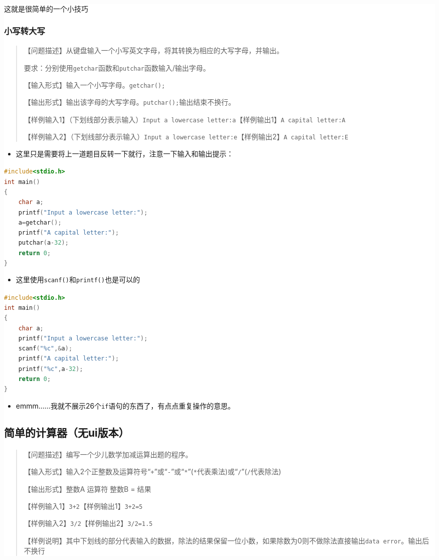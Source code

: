 这就是很简单的一个小技巧

### 小写转大写

> 【问题描述】从键盘输入一个小写英文字母，将其转换为相应的大写字母，并输出。
>
>  要求：分别使用`getchar`函数和`putchar`函数输入/输出字母。
>
> 【输入形式】输入一个小写字母。`getchar();`
>
> 【输出形式】输出该字母的大写字母。`putchar();`输出结束不换行。
>
> 【样例输入1】（下划线部分表示输入）`Input a lowercase letter:a`【样例输出1】`A capital letter:A`
>
> 【样例输入2】（下划线部分表示输入）`Input a lowercase letter:e`【样例输出2】`A capital letter:E`

- 这里只是需要将上一道题目反转一下就行，注意一下输入和输出提示：

```c
#include<stdio.h>
int main()
{
	char a;
	printf("Input a lowercase letter:");
	a=getchar();
	printf("A capital letter:");
	putchar(a-32);
	return 0;
}
```

- 这里使用`scanf()`和`printf()`也是可以的

```c
#include<stdio.h>
int main()
{
	char a;
	printf("Input a lowercase letter:");
	scanf("%c",&a);
	printf("A capital letter:");
	printf("%c",a-32);
	return 0;
}
```

- emmm……我就不展示26个`if`语句的东西了，有点点重复操作的意思。

## 简单的计算器（无ui版本）

> 【问题描述】编写一个少儿数学加减运算出题的程序。
>
> 【输入形式】输入2个正整数及运算符号“`+`”或“`-`”或“`*`”(`*`代表乘法)或“`/`”(`/`代表除法)
>
> 【输出形式】整数A 运算符 整数B = 结果 
>
> 【样例输入1】`3+2`【样例输出1】`3+2=5`
>
> 【样例输入2】`3/2`【样例输出2】`3/2=1.5`
>
> 【样例说明】其中下划线的部分代表输入的数据，除法的结果保留一位小数，如果除数为0则不做除法直接输出`data error`。输出后不换行
